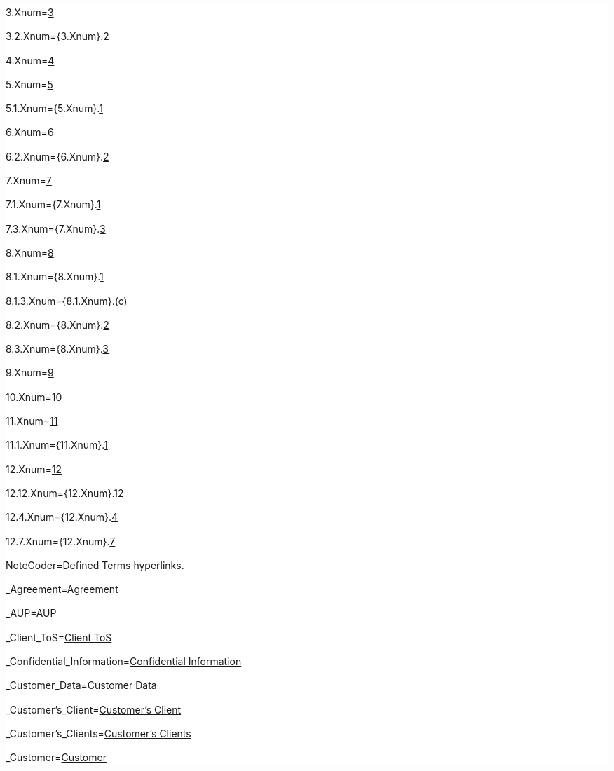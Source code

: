 3.Xnum=<a href='#3.Sec'>3</a>

3.2.Xnum={3.Xnum}.<a href='#3.2.Sec'>2</a>

4.Xnum=<a href='#4.Sec'>4</a>

5.Xnum=<a href='#5.Sec'>5</a>

5.1.Xnum={5.Xnum}.<a href='#5.1.Sec'>1</a>

6.Xnum=<a href='#6.Sec'>6</a>

6.2.Xnum={6.Xnum}.<a href='#6.2.Sec'>2</a>

7.Xnum=<a href='#7.Sec'>7</a>

7.1.Xnum={7.Xnum}.<a href='#7.1.Sec'>1</a>

7.3.Xnum={7.Xnum}.<a href='#7.3.Sec'>3</a>

8.Xnum=<a href='#8.Sec'>8</a>

8.1.Xnum={8.Xnum}.<a href='#8.1.Sec'>1</a>

8.1.3.Xnum={8.1.Xnum}.<a href='#8.1.3.sec'>(c)</a>

8.2.Xnum={8.Xnum}.<a href='#8.2.Sec'>2</a>

8.3.Xnum={8.Xnum}.<a href='#8.3.Sec'>3</a>

9.Xnum=<a href='#9.Sec'>9</a>

10.Xnum=<a href='#10.Sec'>10</a>

11.Xnum=<a href='#11.Sec'>11</a>

11.1.Xnum={11.Xnum}.<a href='#11.1.Sec'>1</a>

12.Xnum=<a href='#12.Sec'>12</a>

12.12.Xnum={12.Xnum}.<a href='#12.12.Sec'>12</a>

12.4.Xnum={12.Xnum}.<a href='#12.4.Sec'>4</a>

12.7.Xnum={12.Xnum}.<a href='#12.7.Sec'>7</a>

NoteCoder=Defined Terms hyperlinks.

_Agreement=<a href='#Def.Agreement' class='definedterm'>Agreement</a>

_AUP=<a href='#Def.AUP' class='definedterm'>AUP</a>

_Client_ToS=<a href='#Def.Client_ToS' class='definedterm'>Client ToS</a>

_Confidential_Information=<a href='#Def.Confidential_Information' class='definedterm'>Confidential Information</a>

_Customer_Data=<a href='#Def.Customer_Data' class='definedterm'>Customer Data</a>

_Customer’s_Client=<a href='#Def.Customer’s_Clients' class='definedterm'>Customer’s Client</a>

_Customer’s_Clients=<a href='#Def.Customer’s_Clients' class='definedterm'>Customer’s Clients</a>

_Customer=<a href='#Def.Customer' class='definedterm'>Customer</a>
